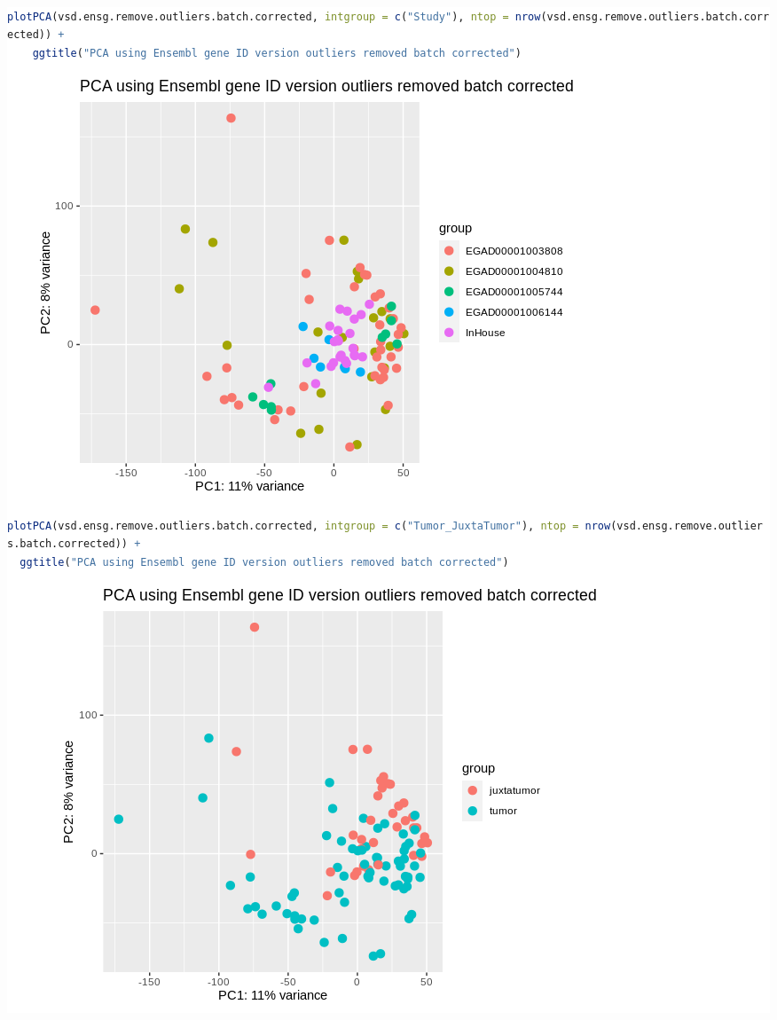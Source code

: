 ``` r
plotPCA(vsd.ensg.remove.outliers.batch.corrected, intgroup = c("Study"), ntop = nrow(vsd.ensg.remove.outliers.batch.corrected)) +
    ggtitle("PCA using Ensembl gene ID version outliers removed batch corrected")
```

![](02_QC_files/figure-gfm/PCA%20outliers%20removed-2.png)

``` r
plotPCA(vsd.ensg.remove.outliers.batch.corrected, intgroup = c("Tumor_JuxtaTumor"), ntop = nrow(vsd.ensg.remove.outliers.batch.corrected)) + 
  ggtitle("PCA using Ensembl gene ID version outliers removed batch corrected")
```

![](02_QC_files/figure-gfm/PCA%20outliers%20removed-3.png)
